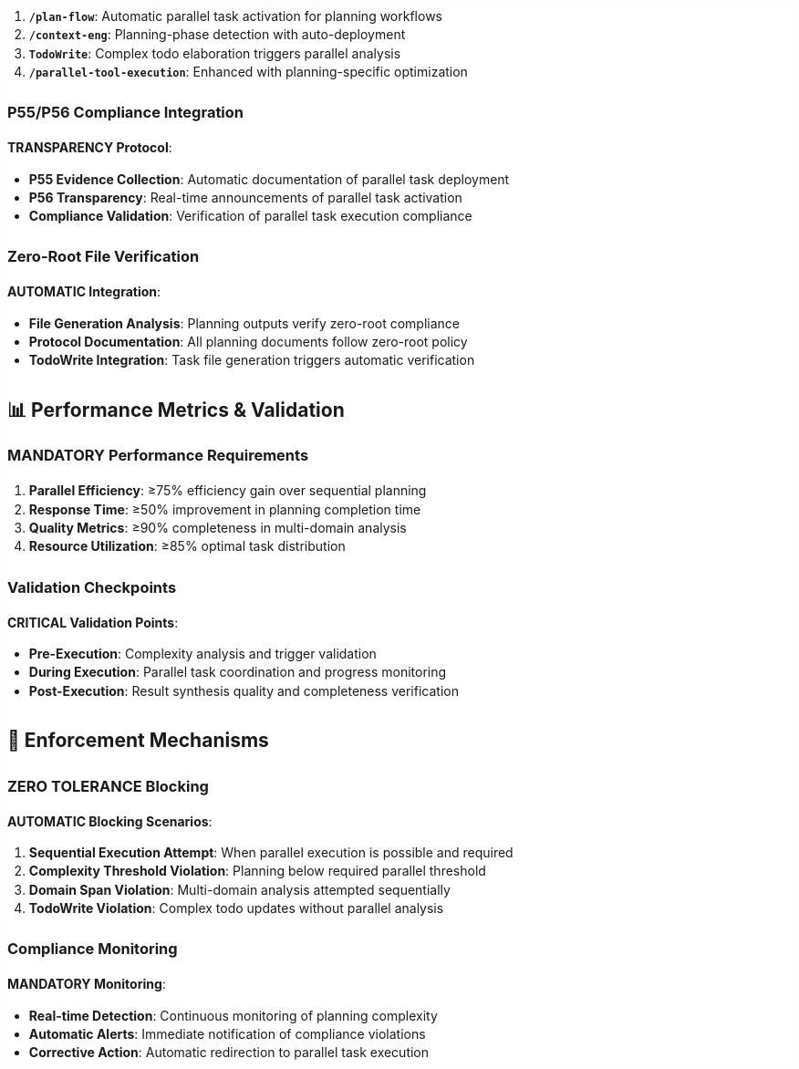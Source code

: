 1. **`/plan-flow`**: Automatic parallel task activation for planning workflows
2. **`/context-eng`**: Planning-phase detection with auto-deployment
3. **`TodoWrite`**: Complex todo elaboration triggers parallel analysis
4. **`/parallel-tool-execution`**: Enhanced with planning-specific optimization

### **P55/P56 Compliance Integration**

**TRANSPARENCY Protocol**:
- **P55 Evidence Collection**: Automatic documentation of parallel task deployment
- **P56 Transparency**: Real-time announcements of parallel task activation
- **Compliance Validation**: Verification of parallel task execution compliance

### **Zero-Root File Verification**

**AUTOMATIC Integration**:
- **File Generation Analysis**: Planning outputs verify zero-root compliance
- **Protocol Documentation**: All planning documents follow zero-root policy
- **TodoWrite Integration**: Task file generation triggers automatic verification

## 📊 Performance Metrics & Validation

### **MANDATORY Performance Requirements**

1. **Parallel Efficiency**: ≥75% efficiency gain over sequential planning
2. **Response Time**: ≥50% improvement in planning completion time
3. **Quality Metrics**: ≥90% completeness in multi-domain analysis
4. **Resource Utilization**: ≥85% optimal task distribution

### **Validation Checkpoints**

**CRITICAL Validation Points**:
- **Pre-Execution**: Complexity analysis and trigger validation
- **During Execution**: Parallel task coordination and progress monitoring
- **Post-Execution**: Result synthesis quality and completeness verification

## 🚫 Enforcement Mechanisms

### **ZERO TOLERANCE Blocking**

**AUTOMATIC Blocking Scenarios**:
1. **Sequential Execution Attempt**: When parallel execution is possible and required
2. **Complexity Threshold Violation**: Planning below required parallel threshold
3. **Domain Span Violation**: Multi-domain analysis attempted sequentially
4. **TodoWrite Violation**: Complex todo updates without parallel analysis

### **Compliance Monitoring**

**MANDATORY Monitoring**:
- **Real-time Detection**: Continuous monitoring of planning complexity
- **Automatic Alerts**: Immediate notification of compliance violations
- **Corrective Action**: Automatic redirection to parallel task execution
